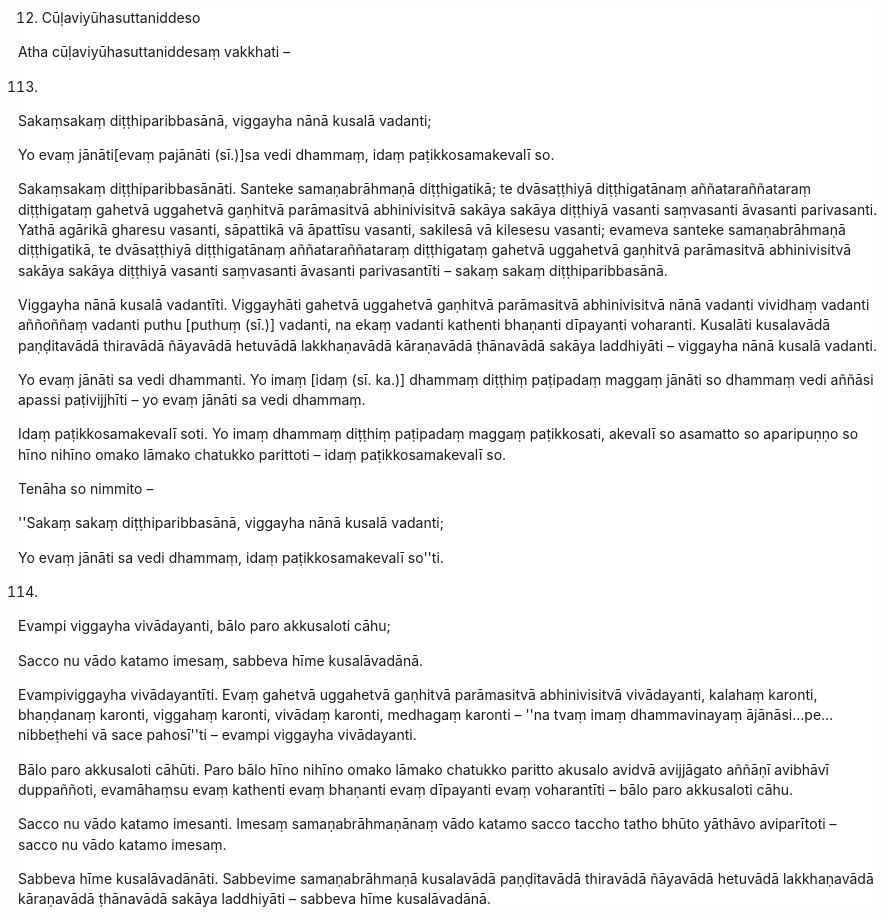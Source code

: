 12. Cūḷaviyūhasuttaniddeso

Atha cūḷaviyūhasuttaniddesaṃ vakkhati –

113.

Sakaṃsakaṃ diṭṭhiparibbasānā, viggayha nānā kusalā vadanti;

Yo evaṃ jānāti[evaṃ pajānāti (sī.)]sa vedi dhammaṃ, idaṃ paṭikkosamakevalī so.

Sakaṃsakaṃ diṭṭhiparibbasānāti. Santeke samaṇabrāhmaṇā diṭṭhigatikā; te
dvāsaṭṭhiyā diṭṭhigatānaṃ aññataraññataraṃ diṭṭhigataṃ gahetvā uggahetvā
gaṇhitvā parāmasitvā abhinivisitvā sakāya sakāya diṭṭhiyā vasanti saṃvasanti
āvasanti parivasanti. Yathā agārikā gharesu vasanti, sāpattikā vā āpattīsu
vasanti, sakilesā vā kilesesu vasanti; evameva santeke samaṇabrāhmaṇā
diṭṭhigatikā, te dvāsaṭṭhiyā diṭṭhigatānaṃ aññataraññataraṃ diṭṭhigataṃ gahetvā
uggahetvā gaṇhitvā parāmasitvā abhinivisitvā sakāya sakāya diṭṭhiyā vasanti
saṃvasanti āvasanti parivasantīti – sakaṃ sakaṃ diṭṭhiparibbasānā.

Viggayha nānā kusalā vadantīti. Viggayhāti gahetvā uggahetvā gaṇhitvā
parāmasitvā abhinivisitvā nānā vadanti vividhaṃ vadanti aññoññaṃ vadanti puthu
[puthuṃ (sī.)] vadanti, na ekaṃ vadanti kathenti bhaṇanti dīpayanti voharanti.
Kusalāti kusalavādā paṇḍitavādā thiravādā ñāyavādā hetuvādā lakkhaṇavādā
kāraṇavādā ṭhānavādā sakāya laddhiyāti – viggayha nānā kusalā vadanti.

Yo evaṃ jānāti sa vedi dhammanti. Yo imaṃ [idaṃ (sī. ka.)] dhammaṃ diṭṭhiṃ
paṭipadaṃ maggaṃ jānāti so dhammaṃ vedi aññāsi apassi paṭivijjhīti – yo evaṃ
jānāti sa vedi dhammaṃ.

Idaṃ paṭikkosamakevalī soti. Yo imaṃ dhammaṃ diṭṭhiṃ paṭipadaṃ maggaṃ
paṭikkosati, akevalī so asamatto so aparipuṇṇo so hīno nihīno omako lāmako
chatukko parittoti – idaṃ paṭikkosamakevalī so.

Tenāha so nimmito –

''Sakaṃ sakaṃ diṭṭhiparibbasānā, viggayha nānā kusalā vadanti;

Yo evaṃ jānāti sa vedi dhammaṃ, idaṃ paṭikkosamakevalī so''ti.

114.

Evampi viggayha vivādayanti, bālo paro akkusaloti cāhu;

Sacco nu vādo katamo imesaṃ, sabbeva hīme kusalāvadānā.

Evampiviggayha vivādayantīti. Evaṃ gahetvā uggahetvā gaṇhitvā parāmasitvā
abhinivisitvā vivādayanti, kalahaṃ karonti, bhaṇḍanaṃ karonti, viggahaṃ karonti,
vivādaṃ karonti, medhagaṃ karonti – ''na tvaṃ imaṃ dhammavinayaṃ ājānāsi…pe…
nibbeṭhehi vā sace pahosī''ti – evampi viggayha vivādayanti.

Bālo paro akkusaloti cāhūti. Paro bālo hīno nihīno omako lāmako chatukko paritto
akusalo avidvā avijjāgato aññāṇī avibhāvī duppaññoti, evamāhaṃsu evaṃ kathenti
evaṃ bhaṇanti evaṃ dīpayanti evaṃ voharantīti – bālo paro akkusaloti cāhu.

Sacco nu vādo katamo imesanti. Imesaṃ samaṇabrāhmaṇānaṃ vādo katamo sacco taccho
tatho bhūto yāthāvo aviparītoti – sacco nu vādo katamo imesaṃ.

Sabbeva hīme kusalāvadānāti. Sabbevime samaṇabrāhmaṇā kusalavādā paṇḍitavādā
thiravādā ñāyavādā hetuvādā lakkhaṇavādā kāraṇavādā ṭhānavādā sakāya laddhiyāti
– sabbeva hīme kusalāvadānā.

